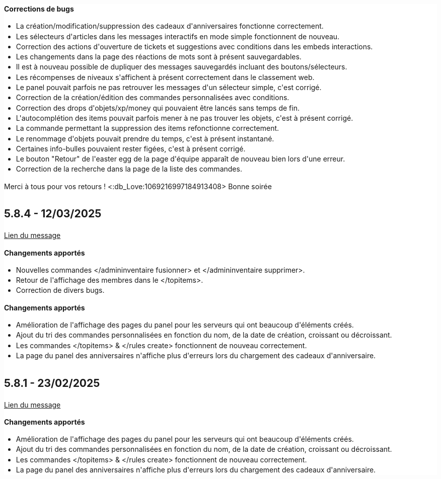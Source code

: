 **Corrections de bugs**
- La création/modification/suppression des cadeaux d'anniversaires fonctionne correctement.
- Les sélecteurs d'articles dans les messages interactifs en mode simple fonctionnent de nouveau.
- Correction des actions d'ouverture de tickets et suggestions avec conditions dans les embeds interactions.
- Les changements dans la page des réactions de mots sont à présent sauvegardables.
- Il est à nouveau possible de dupliquer des messages sauvegardés incluant des boutons/sélecteurs.
- Les récompenses de niveaux s'affichent à présent correctement dans le classement web.
- Le panel pouvait parfois ne pas retrouver les messages d'un sélecteur simple, c'est corrigé.
- Correction de la création/édition des commandes personnalisées avec conditions.
- Correction des drops d'objets/xp/money qui pouvaient être lancés sans temps de fin.
- L'autocomplétion des items pouvait parfois mener à ne pas trouver les objets, c'est à présent corrigé.
- La commande permettant la suppression des items refonctionne correctement.
- Le renommage d'objets pouvait prendre du temps, c'est à présent instantané.
- Certaines info-bulles pouvaient rester figées, c'est à présent corrigé.
- Le bouton "Retour" de l'easter egg de la page d'équipe apparaît de nouveau bien lors d'une erreur.
- Correction de la recherche dans la page de la liste des commandes.

Merci à tous pour vos retours ! <:db_Love:1069216997184913408>
Bonne soirée

## 5.8.4 - 12/03/2025

[Lien du message](https://discord.com/channels/422112414964908042/599942732559024138/1349206588476358687)

**Changements apportés**
- Nouvelles commandes \</admininventaire fusionner> et \</admininventaire supprimer>.
- Retour de l'affichage des membres dans le \</topitems>.
- Correction de divers bugs.

**Changements apportés**
- Amélioration de l'affichage des pages du panel pour les serveurs qui ont beaucoup d'éléments créés.
- Ajout du tri des commandes personnalisées en fonction du nom, de la date de création, croissant ou décroissant.
- Les commandes \</topitems> & \</rules create> fonctionnent de nouveau correctement.
- La page du panel des anniversaires n'affiche plus d'erreurs lors du chargement des cadeaux d'anniversaire.

## 5.8.1 - 23/02/2025

[Lien du message](https://discord.com/channels/422112414964908042/599942732559024138/1343006183526760519)

**Changements apportés**
- Amélioration de l'affichage des pages du panel pour les serveurs qui ont beaucoup d'éléments créés.
- Ajout du tri des commandes personnalisées en fonction du nom, de la date de création, croissant ou décroissant.
- Les commandes \</topitems> & \</rules create> fonctionnent de nouveau correctement.
- La page du panel des anniversaires n'affiche plus d'erreurs lors du chargement des cadeaux d'anniversaire.
